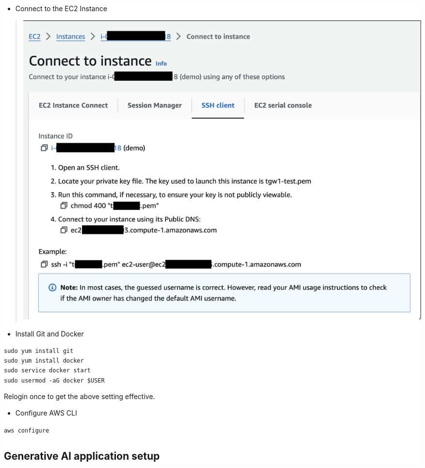 * Connect to the EC2 Instance

> ![EC2 Connection](images/ec2_connection.png)

* Install Git and Docker 

```
sudo yum install git
sudo yum install docker
sudo service docker start
sudo usermod -aG docker $USER
```

Relogin once to get the above setting effective.

* Configure AWS CLI
```
aws configure
```


## Generative AI application setup
